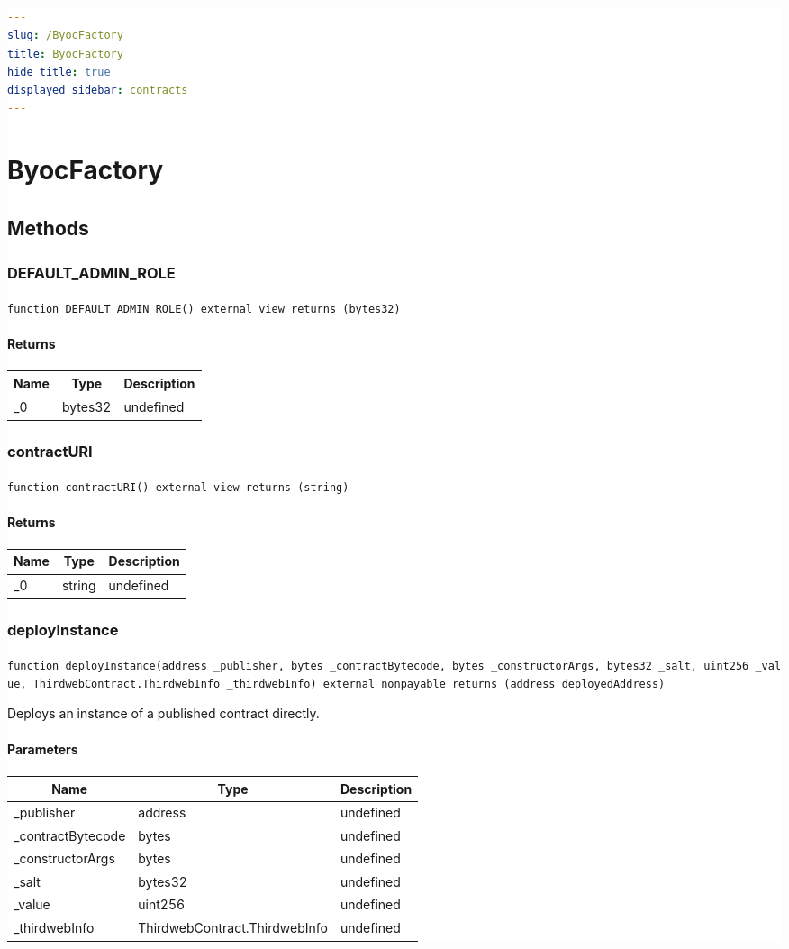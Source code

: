 ```yaml
---
slug: /ByocFactory
title: ByocFactory
hide_title: true
displayed_sidebar: contracts
---
```


# ByocFactory

## Methods

### DEFAULT_ADMIN_ROLE

```solidity
function DEFAULT_ADMIN_ROLE() external view returns (bytes32)
```

#### Returns

| Name | Type    | Description |
| ---- | ------- | ----------- |
| \_0  | bytes32 | undefined   |

### contractURI

```solidity
function contractURI() external view returns (string)
```

#### Returns

| Name | Type   | Description |
| ---- | ------ | ----------- |
| \_0  | string | undefined   |

### deployInstance

```solidity
function deployInstance(address _publisher, bytes _contractBytecode, bytes _constructorArgs, bytes32 _salt, uint256 _value, ThirdwebContract.ThirdwebInfo _thirdwebInfo) external nonpayable returns (address deployedAddress)
```

Deploys an instance of a published contract directly.

#### Parameters

| Name               | Type                          | Description |
| ------------------ | ----------------------------- | ----------- |
| \_publisher        | address                       | undefined   |
| \_contractBytecode | bytes                         | undefined   |
| \_constructorArgs  | bytes                         | undefined   |
| \_salt             | bytes32                       | undefined   |
| \_value            | uint256                       | undefined   |
| \_thirdwebInfo     | ThirdwebContract.ThirdwebInfo | undefined   |

